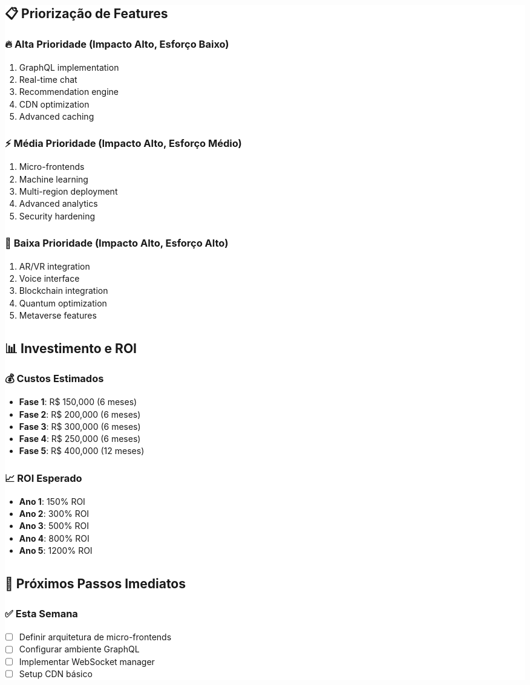 ## 📋 **Priorização de Features**

### 🔥 **Alta Prioridade (Impacto Alto, Esforço Baixo)**

1. GraphQL implementation
2. Real-time chat
3. Recommendation engine
4. CDN optimization
5. Advanced caching

### ⚡ **Média Prioridade (Impacto Alto, Esforço Médio)**

1. Micro-frontends
2. Machine learning
3. Multi-region deployment
4. Advanced analytics
5. Security hardening

### 🌟 **Baixa Prioridade (Impacto Alto, Esforço Alto)**

1. AR/VR integration
2. Voice interface
3. Blockchain integration
4. Quantum optimization
5. Metaverse features

## 📊 **Investimento e ROI**

### 💰 **Custos Estimados**

- **Fase 1**: R$ 150,000 (6 meses)
- **Fase 2**: R$ 200,000 (6 meses)
- **Fase 3**: R$ 300,000 (6 meses)
- **Fase 4**: R$ 250,000 (6 meses)
- **Fase 5**: R$ 400,000 (12 meses)

### 📈 **ROI Esperado**

- **Ano 1**: 150% ROI
- **Ano 2**: 300% ROI
- **Ano 3**: 500% ROI
- **Ano 4**: 800% ROI
- **Ano 5**: 1200% ROI

## 🎯 **Próximos Passos Imediatos**

### ✅ **Esta Semana**

- [ ] Definir arquitetura de micro-frontends
- [ ] Configurar ambiente GraphQL
- [ ] Implementar WebSocket manager
- [ ] Setup CDN básico
